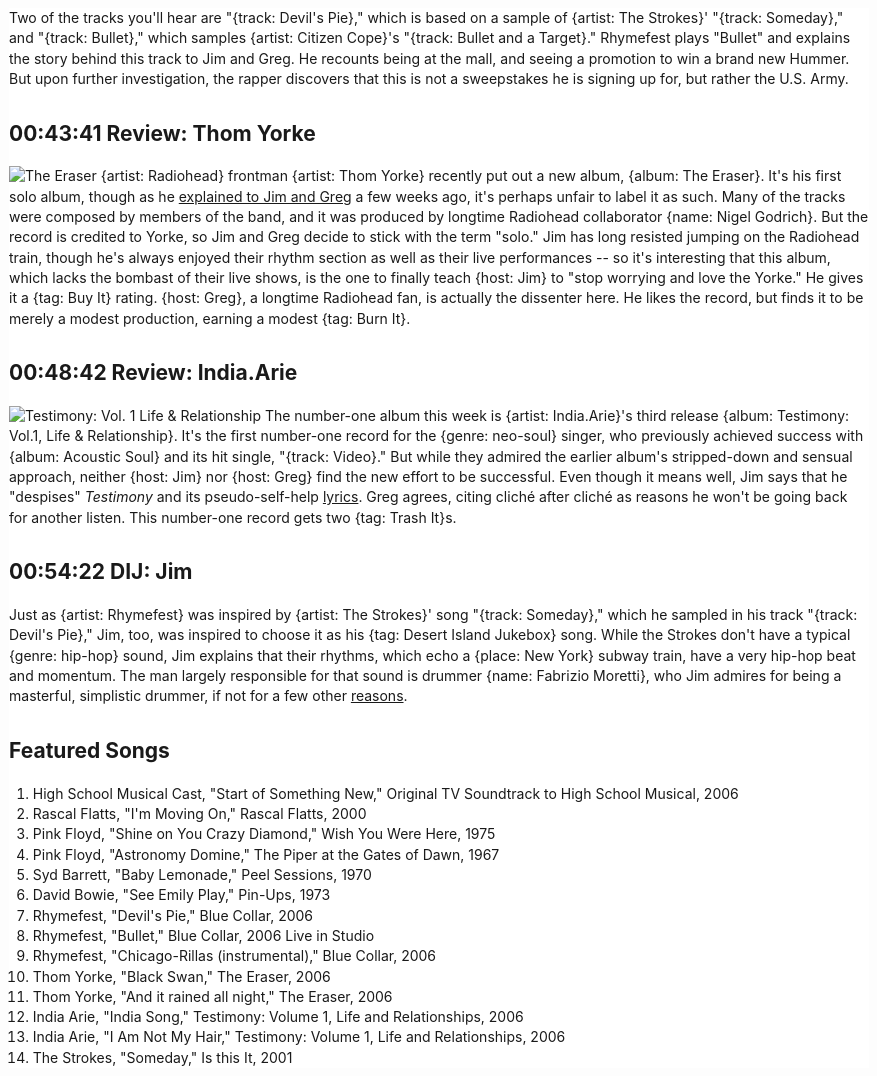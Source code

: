 Two of the tracks you'll hear are "{track: Devil's Pie}," which is based on a sample of {artist: The Strokes}' "{track: Someday}," and "{track: Bullet}," which samples {artist: Citizen Cope}'s "{track: Bullet and a Target}." Rhymefest plays "Bullet" and explains the story behind this track to Jim and Greg. He recounts being at the mall, and seeing a promotion to win a brand new Hummer. But upon further investigation, the rapper discovers that this is not a sweepstakes he is signing up for, but rather the U.S. Army.

## 00:43:41 Review: Thom Yorke
![The Eraser](http://is1.mzstatic.com/image/thumb/Music/v4/9f/77/31/9f773167-84fc-b46d-1aeb-89015e8a1cce/source/600x600bb.jpg "39753073/161162568")
{artist: Radiohead} frontman {artist: Thom Yorke} recently put out a new album, {album: The Eraser}. It's his first solo album, though as he [explained to Jim and Greg](/show/30/) a few weeks ago, it's perhaps unfair to label it as such. Many of the tracks were composed by members of the band, and it was produced by longtime Radiohead collaborator {name: Nigel Godrich}. But the record is credited to Yorke, so Jim and Greg decide to stick with the term "solo." Jim has long resisted jumping on the Radiohead train, though he's always enjoyed their rhythm section as well as their live performances -- so it's interesting that this album, which lacks the bombast of their live shows, is the one to finally teach {host: Jim} to "stop worrying and love the Yorke." He gives it a {tag: Buy It} rating. {host: Greg}, a longtime Radiohead fan, is actually the dissenter here. He likes the record, but finds it to be merely a modest production, earning a modest {tag: Burn It}.

## 00:48:42 Review: India.Arie
![Testimony: Vol. 1 Life & Relationship](http://is1.mzstatic.com/image/thumb/Music/v4/cf/9f/eb/cf9feb50-6684-19be-0831-a55d7fe95fef/source/600x600bb.jpg "92325/166709488")
The number-one album this week is {artist: India.Arie}'s third release {album: Testimony: Vol.1, Life & Relationship}. It's the first number-one record for the {genre: neo-soul} singer, who previously achieved success with {album: Acoustic Soul} and its hit single, "{track: Video}." But while they admired the earlier album's stripped-down and sensual approach, neither {host: Jim} nor {host: Greg} find the new effort to be successful. Even though it means well, Jim says that he "despises" *Testimony* and its pseudo-self-help [lyrics](http://www.metrolyrics.com/i-choose-lyrics-india-arie.html). Greg agrees, citing cliché after cliché as reasons he won't be going back for another listen. This number-one record gets two {tag: Trash It}s.

## 00:54:22 DIJ: Jim
Just as {artist: Rhymefest} was inspired by {artist: The Strokes}' song "{track: Someday}," which he sampled in his track "{track: Devil's Pie}," Jim, too, was inspired to choose it as his {tag: Desert Island Jukebox} song. While the Strokes don't have a typical {genre: hip-hop} sound, Jim explains that their rhythms, which echo a {place: New York} subway train, have a very hip-hop beat and momentum. The man largely responsible for that sound is drummer {name: Fabrizio Moretti}, who Jim admires for being a masterful, simplistic drummer, if not for a few other [reasons](http://www.popsugar.com/Drew-Fabrizio-Get-Kissy-Kissy-3818?sidcheck=1&idcheck=1).

## Featured Songs
1. High School Musical Cast, "Start of Something New," Original TV Soundtrack to High School Musical, 2006
2. Rascal Flatts, "I'm Moving On," Rascal Flatts, 2000
3. Pink Floyd, "Shine on You Crazy Diamond," Wish You Were Here, 1975
4. Pink Floyd, "Astronomy Domine," The Piper at the Gates of Dawn, 1967
5. Syd Barrett, "Baby Lemonade," Peel Sessions, 1970
6. David Bowie, "See Emily Play," Pin-Ups, 1973
7. Rhymefest, "Devil's Pie," Blue Collar, 2006
8. Rhymefest, "Bullet," Blue Collar, 2006 Live in Studio
9. Rhymefest, "Chicago-Rillas (instrumental)," Blue Collar, 2006
10. Thom Yorke, "Black Swan," The Eraser, 2006
11. Thom Yorke, "And it rained all night," The Eraser, 2006
12. India Arie, "India Song," Testimony: Volume 1, Life and Relationships, 2006
13. India Arie, "I Am Not My Hair," Testimony: Volume 1, Life and Relationships, 2006
14. The Strokes, "Someday," Is this It, 2001
